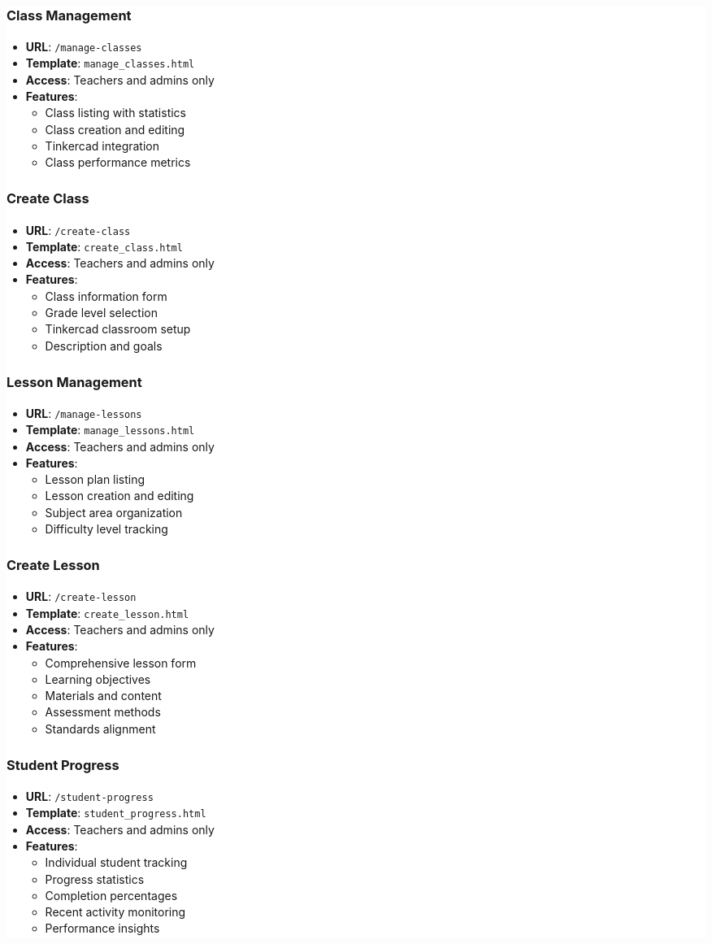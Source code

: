 ### Class Management
- **URL**: `/manage-classes`
- **Template**: `manage_classes.html`
- **Access**: Teachers and admins only
- **Features**:
  - Class listing with statistics
  - Class creation and editing
  - Tinkercad integration
  - Class performance metrics

### Create Class
- **URL**: `/create-class`
- **Template**: `create_class.html`
- **Access**: Teachers and admins only
- **Features**:
  - Class information form
  - Grade level selection
  - Tinkercad classroom setup
  - Description and goals

### Lesson Management
- **URL**: `/manage-lessons`
- **Template**: `manage_lessons.html`
- **Access**: Teachers and admins only
- **Features**:
  - Lesson plan listing
  - Lesson creation and editing
  - Subject area organization
  - Difficulty level tracking

### Create Lesson
- **URL**: `/create-lesson`
- **Template**: `create_lesson.html`
- **Access**: Teachers and admins only
- **Features**:
  - Comprehensive lesson form
  - Learning objectives
  - Materials and content
  - Assessment methods
  - Standards alignment

### Student Progress
- **URL**: `/student-progress`
- **Template**: `student_progress.html`
- **Access**: Teachers and admins only
- **Features**:
  - Individual student tracking
  - Progress statistics
  - Completion percentages
  - Recent activity monitoring
  - Performance insights
